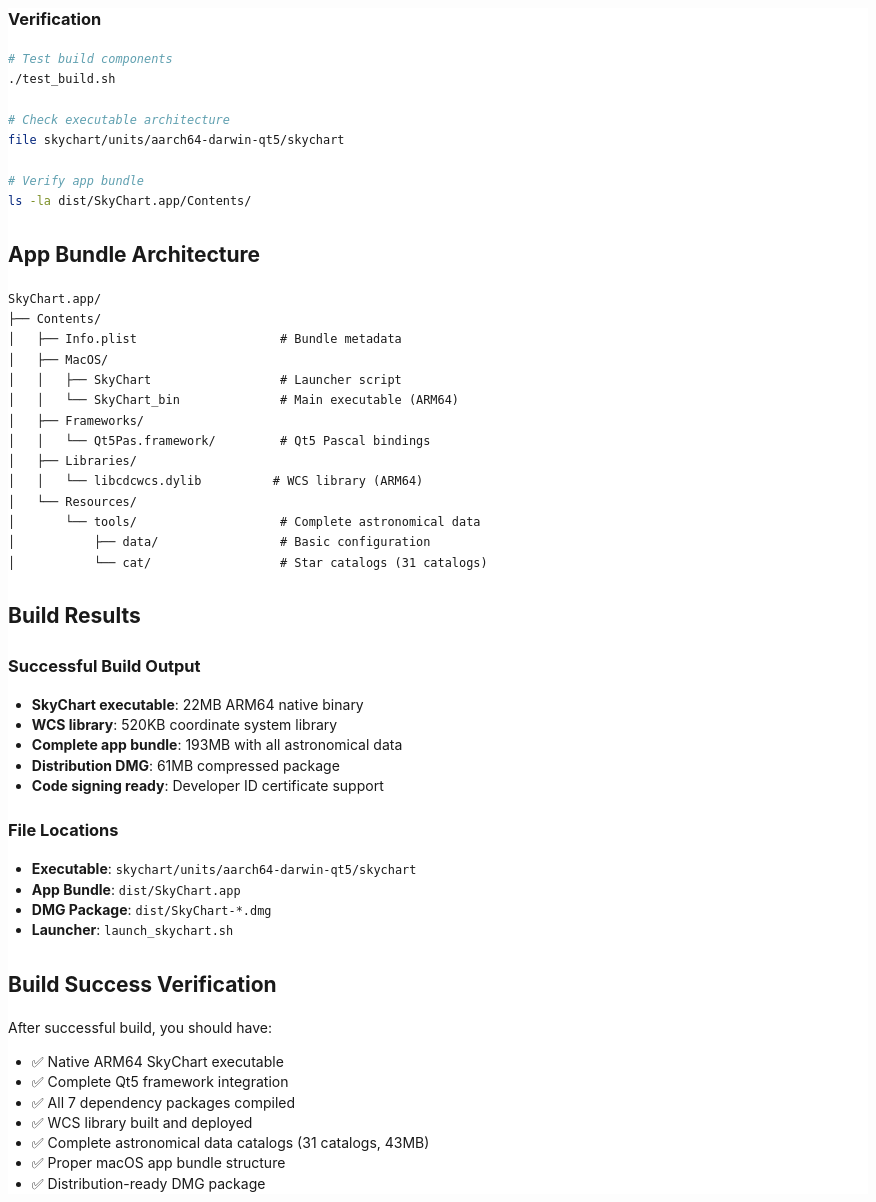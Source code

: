 ### Verification
```bash
# Test build components
./test_build.sh

# Check executable architecture
file skychart/units/aarch64-darwin-qt5/skychart

# Verify app bundle
ls -la dist/SkyChart.app/Contents/
```

## App Bundle Architecture

```
SkyChart.app/
├── Contents/
│   ├── Info.plist                    # Bundle metadata
│   ├── MacOS/
│   │   ├── SkyChart                  # Launcher script  
│   │   └── SkyChart_bin              # Main executable (ARM64)
│   ├── Frameworks/
│   │   └── Qt5Pas.framework/         # Qt5 Pascal bindings
│   ├── Libraries/
│   │   └── libcdcwcs.dylib          # WCS library (ARM64)
│   └── Resources/
│       └── tools/                    # Complete astronomical data
│           ├── data/                 # Basic configuration
│           └── cat/                  # Star catalogs (31 catalogs)
```

## Build Results

### Successful Build Output
- **SkyChart executable**: 22MB ARM64 native binary
- **WCS library**: 520KB coordinate system library  
- **Complete app bundle**: 193MB with all astronomical data
- **Distribution DMG**: 61MB compressed package
- **Code signing ready**: Developer ID certificate support

### File Locations
- **Executable**: `skychart/units/aarch64-darwin-qt5/skychart`
- **App Bundle**: `dist/SkyChart.app` 
- **DMG Package**: `dist/SkyChart-*.dmg`
- **Launcher**: `launch_skychart.sh`

## Build Success Verification

After successful build, you should have:
- ✅ Native ARM64 SkyChart executable
- ✅ Complete Qt5 framework integration
- ✅ All 7 dependency packages compiled
- ✅ WCS library built and deployed
- ✅ Complete astronomical data catalogs (31 catalogs, 43MB)
- ✅ Proper macOS app bundle structure
- ✅ Distribution-ready DMG package
